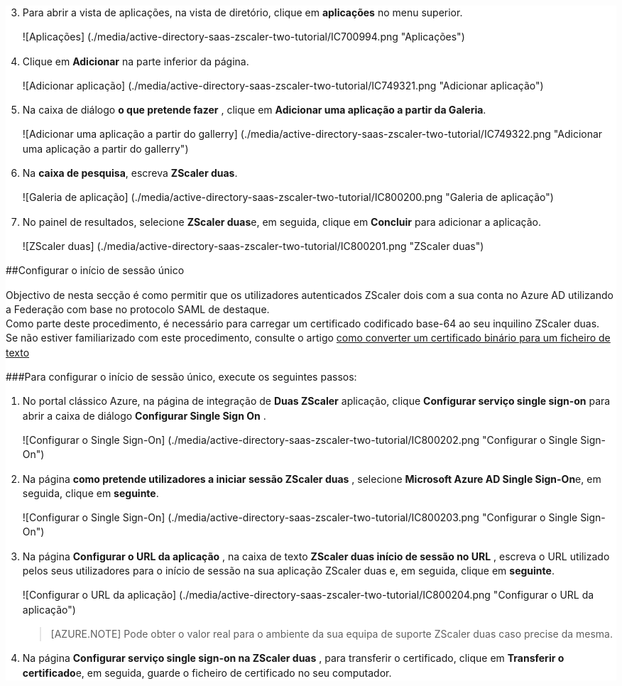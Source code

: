 3.  Para abrir a vista de aplicações, na vista de diretório, clique em **aplicações** no menu superior.

    ![Aplicações] (./media/active-directory-saas-zscaler-two-tutorial/IC700994.png "Aplicações")

4.  Clique em **Adicionar** na parte inferior da página.

    ![Adicionar aplicação] (./media/active-directory-saas-zscaler-two-tutorial/IC749321.png "Adicionar aplicação")

5.  Na caixa de diálogo **o que pretende fazer** , clique em **Adicionar uma aplicação a partir da Galeria**.

    ![Adicionar uma aplicação a partir do gallerry] (./media/active-directory-saas-zscaler-two-tutorial/IC749322.png "Adicionar uma aplicação a partir do gallerry")

6.  Na **caixa de pesquisa**, escreva **ZScaler duas**.

    ![Galeria de aplicação] (./media/active-directory-saas-zscaler-two-tutorial/IC800200.png "Galeria de aplicação")

7.  No painel de resultados, selecione **ZScaler duas**e, em seguida, clique em **Concluir** para adicionar a aplicação.

    ![ZScaler duas] (./media/active-directory-saas-zscaler-two-tutorial/IC800201.png "ZScaler duas")

##<a name="configuring-single-sign-on"></a>Configurar o início de sessão único
  
Objectivo de nesta secção é como permitir que os utilizadores autenticados ZScaler dois com a sua conta no Azure AD utilizando a Federação com base no protocolo SAML de destaque.  
Como parte deste procedimento, é necessário para carregar um certificado codificado base-64 ao seu inquilino ZScaler duas.  
Se não estiver familiarizado com este procedimento, consulte o artigo [como converter um certificado binário para um ficheiro de texto](http://youtu.be/PlgrzUZ-Y1o)

###<a name="to-configure-single-sign-on-perform-the-following-steps"></a>Para configurar o início de sessão único, execute os seguintes passos:

1.  No portal clássico Azure, na página de integração de **Duas ZScaler** aplicação, clique **Configurar serviço single sign-on** para abrir a caixa de diálogo **Configurar Single Sign On** .

    ![Configurar o Single Sign-On] (./media/active-directory-saas-zscaler-two-tutorial/IC800202.png "Configurar o Single Sign-On")

2.  Na página **como pretende utilizadores a iniciar sessão ZScaler duas** , selecione **Microsoft Azure AD Single Sign-On**e, em seguida, clique em **seguinte**.

    ![Configurar o Single Sign-On] (./media/active-directory-saas-zscaler-two-tutorial/IC800203.png "Configurar o Single Sign-On")

3.  Na página **Configurar o URL da aplicação** , na caixa de texto **ZScaler duas início de sessão no URL** , escreva o URL utilizado pelos seus utilizadores para o início de sessão na sua aplicação ZScaler duas e, em seguida, clique em **seguinte**.

    ![Configurar o URL da aplicação] (./media/active-directory-saas-zscaler-two-tutorial/IC800204.png "Configurar o URL da aplicação")

    >[AZURE.NOTE] Pode obter o valor real para o ambiente da sua equipa de suporte ZScaler duas caso precise da mesma.

4.  Na página **Configurar serviço single sign-on na ZScaler duas** , para transferir o certificado, clique em **Transferir o certificado**e, em seguida, guarde o ficheiro de certificado no seu computador.
